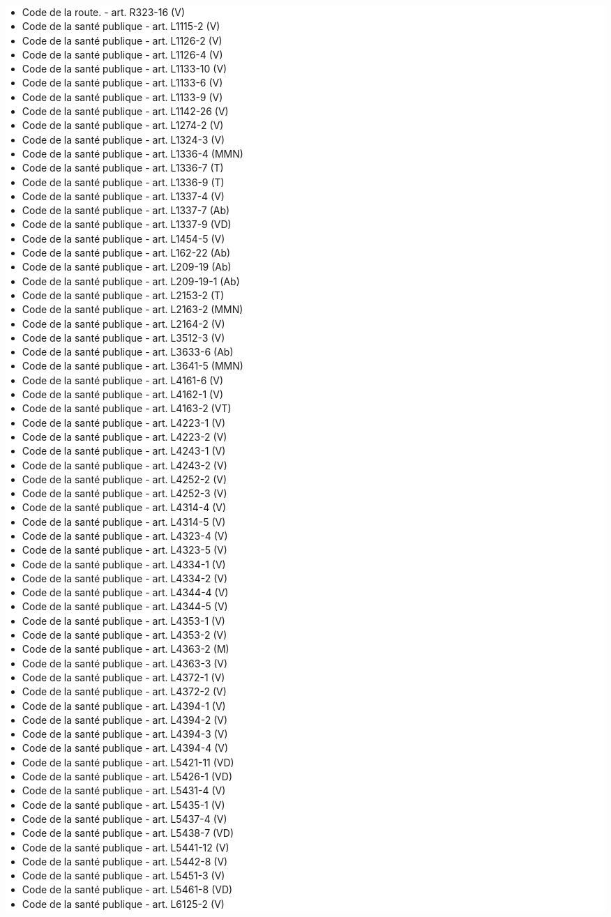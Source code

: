   - Code de la route. - art. R323-16 (V)
  - Code de la santé publique - art. L1115-2 (V)
  - Code de la santé publique - art. L1126-2 (V)
  - Code de la santé publique - art. L1126-4 (V)
  - Code de la santé publique - art. L1133-10 (V)
  - Code de la santé publique - art. L1133-6 (V)
  - Code de la santé publique - art. L1133-9 (V)
  - Code de la santé publique - art. L1142-26 (V)
  - Code de la santé publique - art. L1274-2 (V)
  - Code de la santé publique - art. L1324-3 (V)
  - Code de la santé publique - art. L1336-4 (MMN)
  - Code de la santé publique - art. L1336-7 (T)
  - Code de la santé publique - art. L1336-9 (T)
  - Code de la santé publique - art. L1337-4 (V)
  - Code de la santé publique - art. L1337-7 (Ab)
  - Code de la santé publique - art. L1337-9 (VD)
  - Code de la santé publique - art. L1454-5 (V)
  - Code de la santé publique - art. L162-22 (Ab)
  - Code de la santé publique - art. L209-19 (Ab)
  - Code de la santé publique - art. L209-19-1 (Ab)
  - Code de la santé publique - art. L2153-2 (T)
  - Code de la santé publique - art. L2163-2 (MMN)
  - Code de la santé publique - art. L2164-2 (V)
  - Code de la santé publique - art. L3512-3 (V)
  - Code de la santé publique - art. L3633-6 (Ab)
  - Code de la santé publique - art. L3641-5 (MMN)
  - Code de la santé publique - art. L4161-6 (V)
  - Code de la santé publique - art. L4162-1 (V)
  - Code de la santé publique - art. L4163-2 (VT)
  - Code de la santé publique - art. L4223-1 (V)
  - Code de la santé publique - art. L4223-2 (V)
  - Code de la santé publique - art. L4243-1 (V)
  - Code de la santé publique - art. L4243-2 (V)
  - Code de la santé publique - art. L4252-2 (V)
  - Code de la santé publique - art. L4252-3 (V)
  - Code de la santé publique - art. L4314-4 (V)
  - Code de la santé publique - art. L4314-5 (V)
  - Code de la santé publique - art. L4323-4 (V)
  - Code de la santé publique - art. L4323-5 (V)
  - Code de la santé publique - art. L4334-1 (V)
  - Code de la santé publique - art. L4334-2 (V)
  - Code de la santé publique - art. L4344-4 (V)
  - Code de la santé publique - art. L4344-5 (V)
  - Code de la santé publique - art. L4353-1 (V)
  - Code de la santé publique - art. L4353-2 (V)
  - Code de la santé publique - art. L4363-2 (M)
  - Code de la santé publique - art. L4363-3 (V)
  - Code de la santé publique - art. L4372-1 (V)
  - Code de la santé publique - art. L4372-2 (V)
  - Code de la santé publique - art. L4394-1 (V)
  - Code de la santé publique - art. L4394-2 (V)
  - Code de la santé publique - art. L4394-3 (V)
  - Code de la santé publique - art. L4394-4 (V)
  - Code de la santé publique - art. L5421-11 (VD)
  - Code de la santé publique - art. L5426-1 (VD)
  - Code de la santé publique - art. L5431-4 (V)
  - Code de la santé publique - art. L5435-1 (V)
  - Code de la santé publique - art. L5437-4 (V)
  - Code de la santé publique - art. L5438-7 (VD)
  - Code de la santé publique - art. L5441-12 (V)
  - Code de la santé publique - art. L5442-8 (V)
  - Code de la santé publique - art. L5451-3 (V)
  - Code de la santé publique - art. L5461-8 (VD)
  - Code de la santé publique - art. L6125-2 (V)